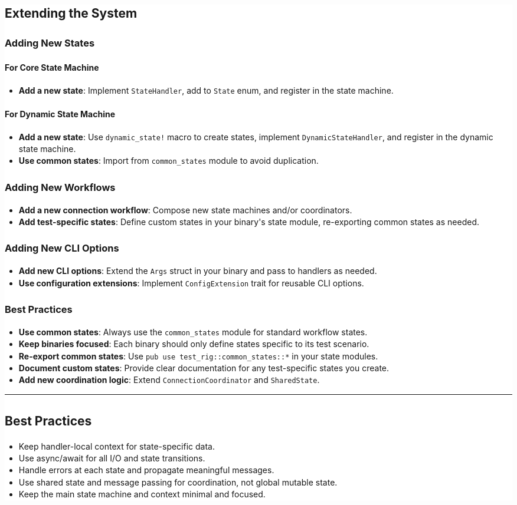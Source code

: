
## Extending the System

### Adding New States

#### For Core State Machine
- **Add a new state**: Implement `StateHandler`, add to `State` enum, and register in the state machine.

#### For Dynamic State Machine
- **Add a new state**: Use `dynamic_state!` macro to create states, implement `DynamicStateHandler`, and register in the dynamic state machine.
- **Use common states**: Import from `common_states` module to avoid duplication.

### Adding New Workflows
- **Add a new connection workflow**: Compose new state machines and/or coordinators.
- **Add test-specific states**: Define custom states in your binary's state module, re-exporting common states as needed.

### Adding New CLI Options
- **Add new CLI options**: Extend the `Args` struct in your binary and pass to handlers as needed.
- **Use configuration extensions**: Implement `ConfigExtension` trait for reusable CLI options.

### Best Practices
- **Use common states**: Always use the `common_states` module for standard workflow states.
- **Keep binaries focused**: Each binary should only define states specific to its test scenario.
- **Re-export common states**: Use `pub use test_rig::common_states::*` in your state modules.
- **Document custom states**: Provide clear documentation for any test-specific states you create.
- **Add new coordination logic**: Extend `ConnectionCoordinator` and `SharedState`.

---

## Best Practices
- Keep handler-local context for state-specific data.
- Use async/await for all I/O and state transitions.
- Handle errors at each state and propagate meaningful messages.
- Use shared state and message passing for coordination, not global mutable state.
- Keep the main state machine and context minimal and focused.
